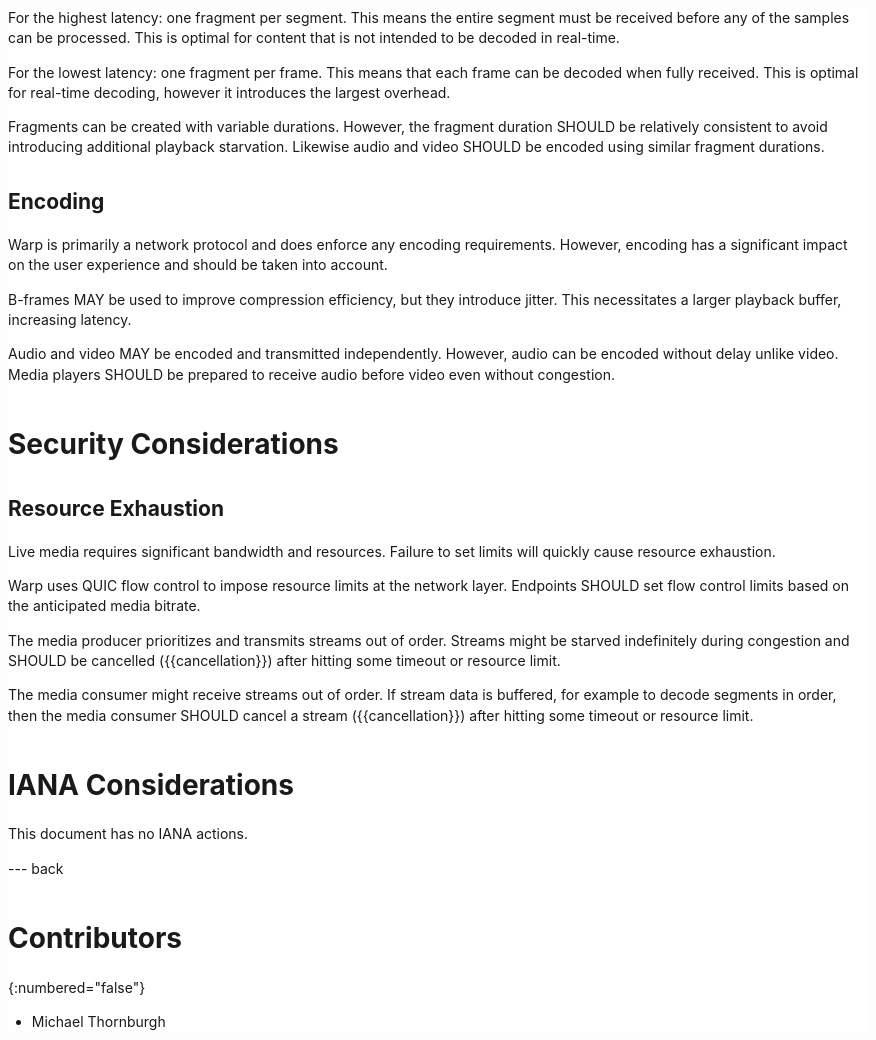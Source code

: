 For the highest latency: one fragment per segment. This means the entire segment must be received before any of the samples can be processed. This is optimal for content that is not intended to be decoded in real-time.

For the lowest latency: one fragment per frame. This means that each frame can be decoded when fully received. This is optimal for real-time decoding, however it introduces the largest overhead.

Fragments can be created with variable durations. However, the fragment duration SHOULD be relatively consistent to avoid introducing additional playback starvation. Likewise audio and video SHOULD be encoded using similar fragment durations.

## Encoding
Warp is primarily a network protocol and does enforce any encoding requirements. However, encoding has a significant impact on the user experience and should be taken into account.

B-frames MAY be used to improve compression efficiency, but they introduce jitter. This necessitates a larger playback buffer, increasing latency.

Audio and video MAY be encoded and transmitted independently. However, audio can be encoded without delay unlike video. Media players SHOULD be prepared to receive audio before video even without congestion.

# Security Considerations

## Resource Exhaustion
Live media requires significant bandwidth and resources. Failure to set limits will quickly cause resource exhaustion.

Warp uses QUIC flow control to impose resource limits at the network layer. Endpoints SHOULD set flow control limits based on the anticipated media bitrate.

The media producer prioritizes and transmits streams out of order. Streams might be starved indefinitely during congestion and SHOULD be cancelled ({{cancellation}}) after hitting some timeout or resource limit.

The media consumer might receive streams out of order. If stream data is buffered, for example to decode segments in order, then the media consumer SHOULD cancel a stream ({{cancellation}}) after hitting some timeout or resource limit.

# IANA Considerations

This document has no IANA actions.



--- back

# Contributors
{:numbered="false"}

* Michael Thornburgh
